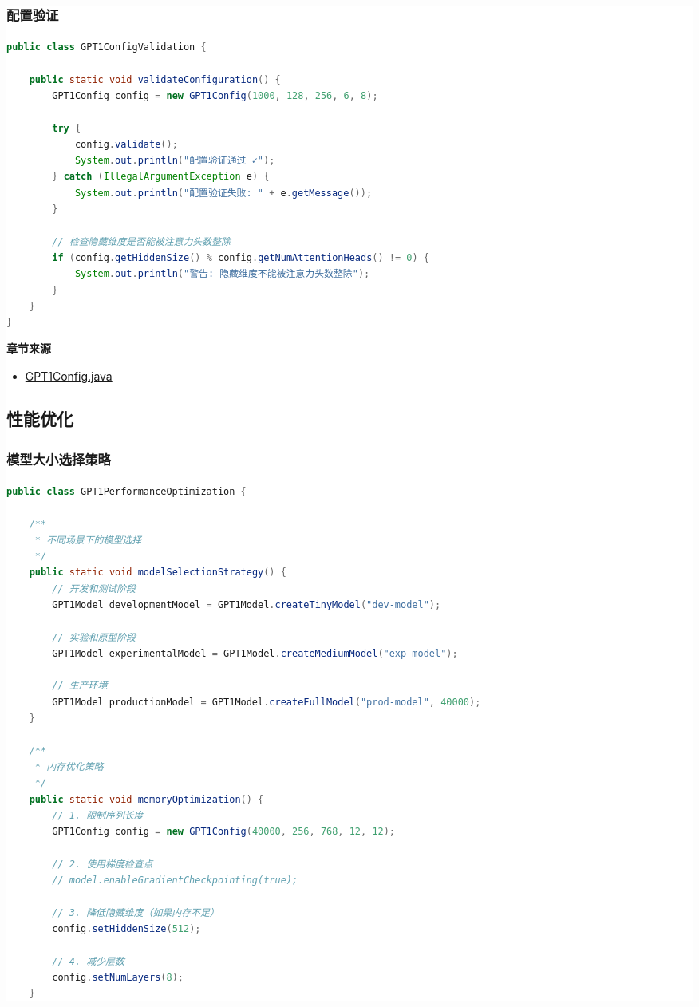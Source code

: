 ### 配置验证

```java
public class GPT1ConfigValidation {
    
    public static void validateConfiguration() {
        GPT1Config config = new GPT1Config(1000, 128, 256, 6, 8);
        
        try {
            config.validate();
            System.out.println("配置验证通过 ✓");
        } catch (IllegalArgumentException e) {
            System.out.println("配置验证失败: " + e.getMessage());
        }
        
        // 检查隐藏维度是否能被注意力头数整除
        if (config.getHiddenSize() % config.getNumAttentionHeads() != 0) {
            System.out.println("警告: 隐藏维度不能被注意力头数整除");
        }
    }
}
```

**章节来源**
- [GPT1Config.java](file://tinyai-model-gpt/src/main/java/io/leavesfly/tinyai/gpt1/GPT1Config.java#L100-L200)

## 性能优化

### 模型大小选择策略

```java
public class GPT1PerformanceOptimization {
    
    /**
     * 不同场景下的模型选择
     */
    public static void modelSelectionStrategy() {
        // 开发和测试阶段
        GPT1Model developmentModel = GPT1Model.createTinyModel("dev-model");
        
        // 实验和原型阶段
        GPT1Model experimentalModel = GPT1Model.createMediumModel("exp-model");
        
        // 生产环境
        GPT1Model productionModel = GPT1Model.createFullModel("prod-model", 40000);
    }
    
    /**
     * 内存优化策略
     */
    public static void memoryOptimization() {
        // 1. 限制序列长度
        GPT1Config config = new GPT1Config(40000, 256, 768, 12, 12);
        
        // 2. 使用梯度检查点
        // model.enableGradientCheckpointing(true);
        
        // 3. 降低隐藏维度（如果内存不足）
        config.setHiddenSize(512);
        
        // 4. 减少层数
        config.setNumLayers(8);
    }
```